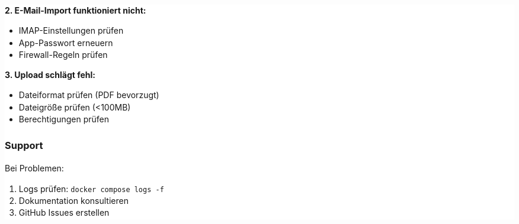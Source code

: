 **2. E-Mail-Import funktioniert nicht:**
- IMAP-Einstellungen prüfen
- App-Passwort erneuern
- Firewall-Regeln prüfen

**3. Upload schlägt fehl:**
- Dateiformat prüfen (PDF bevorzugt)
- Dateigröße prüfen (<100MB)
- Berechtigungen prüfen

### Support

Bei Problemen:
1. Logs prüfen: `docker compose logs -f`
2. Dokumentation konsultieren
3. GitHub Issues erstellen
